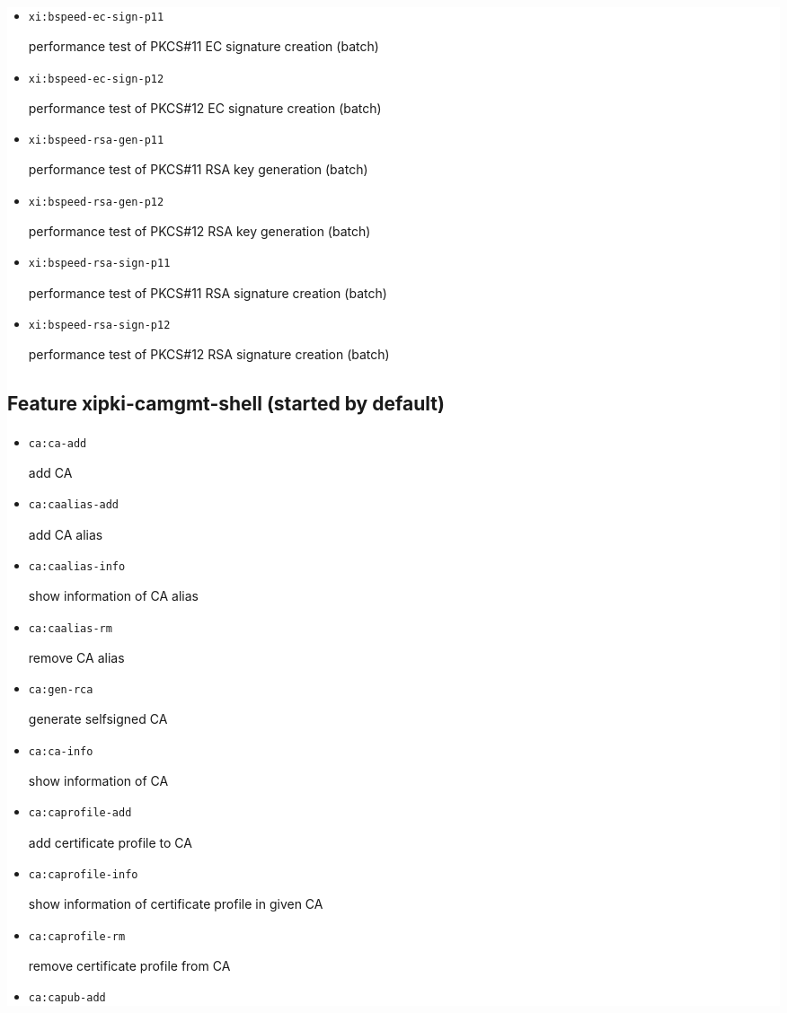    * `xi:bspeed-ec-sign-p11`

     performance test of PKCS#11 EC signature creation (batch)

   * `xi:bspeed-ec-sign-p12`

     performance test of PKCS#12 EC signature creation (batch)

   * `xi:bspeed-rsa-gen-p11`

     performance test of PKCS#11 RSA key generation (batch)

   * `xi:bspeed-rsa-gen-p12`

     performance test of PKCS#12 RSA key generation (batch)

   * `xi:bspeed-rsa-sign-p11`

     performance test of PKCS#11 RSA signature creation (batch)

   * `xi:bspeed-rsa-sign-p12`

     performance test of PKCS#12 RSA signature creation (batch)

Feature xipki-camgmt-shell (started by default)
-----

   * `ca:ca-add`

     add CA

   * `ca:caalias-add`

     add CA alias

   * `ca:caalias-info`

     show information of CA alias

   * `ca:caalias-rm`

     remove CA alias

   * `ca:gen-rca`

     generate selfsigned CA

   * `ca:ca-info`

     show information of CA

   * `ca:caprofile-add`

     add certificate profile to CA

   * `ca:caprofile-info`

     show information of certificate profile in given CA

   * `ca:caprofile-rm`

     remove certificate profile from CA

   * `ca:capub-add`
